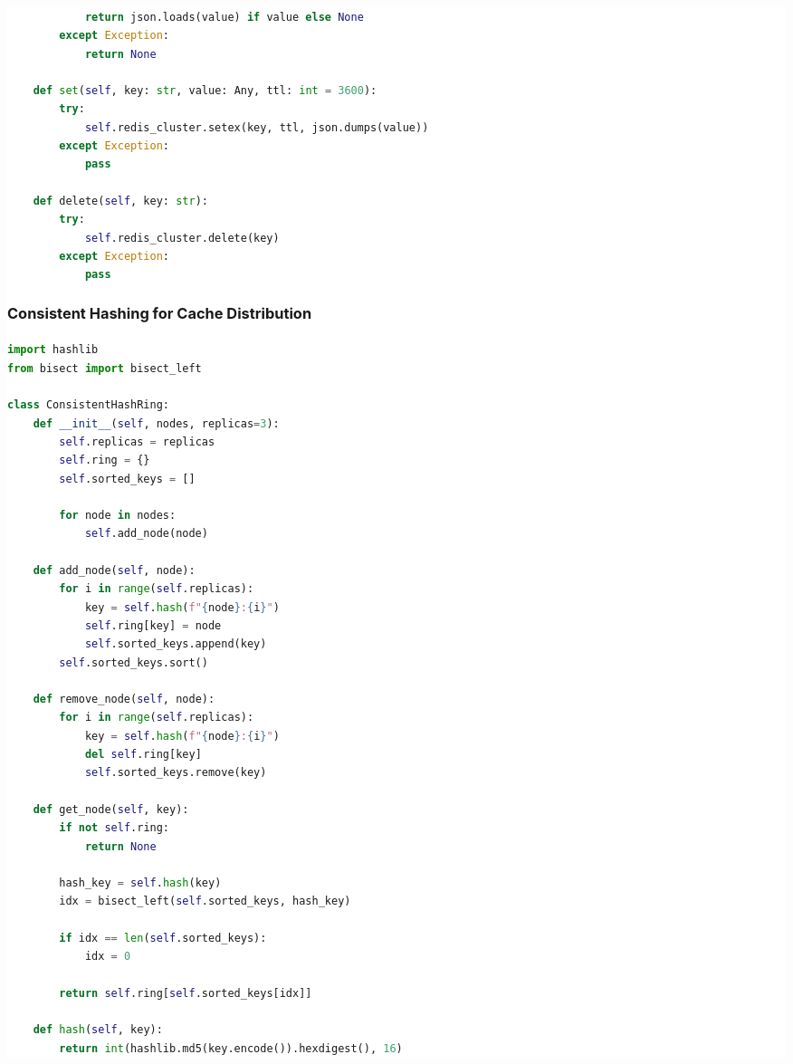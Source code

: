 ```python
            return json.loads(value) if value else None
        except Exception:
            return None
    
    def set(self, key: str, value: Any, ttl: int = 3600):
        try:
            self.redis_cluster.setex(key, ttl, json.dumps(value))
        except Exception:
            pass
    
    def delete(self, key: str):
        try:
            self.redis_cluster.delete(key)
        except Exception:
            pass
```

### Consistent Hashing for Cache Distribution
```python
import hashlib
from bisect import bisect_left

class ConsistentHashRing:
    def __init__(self, nodes, replicas=3):
        self.replicas = replicas
        self.ring = {}
        self.sorted_keys = []
        
        for node in nodes:
            self.add_node(node)
    
    def add_node(self, node):
        for i in range(self.replicas):
            key = self.hash(f"{node}:{i}")
            self.ring[key] = node
            self.sorted_keys.append(key)
        self.sorted_keys.sort()
    
    def remove_node(self, node):
        for i in range(self.replicas):
            key = self.hash(f"{node}:{i}")
            del self.ring[key]
            self.sorted_keys.remove(key)
    
    def get_node(self, key):
        if not self.ring:
            return None
        
        hash_key = self.hash(key)
        idx = bisect_left(self.sorted_keys, hash_key)
        
        if idx == len(self.sorted_keys):
            idx = 0
        
        return self.ring[self.sorted_keys[idx]]
    
    def hash(self, key):
        return int(hashlib.md5(key.encode()).hexdigest(), 16)
```
